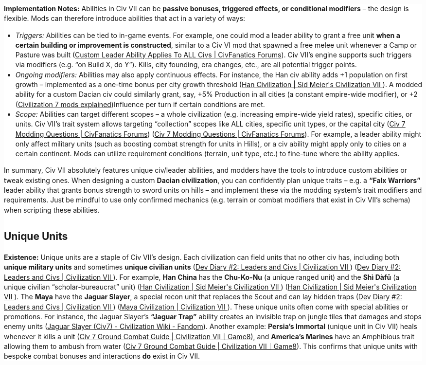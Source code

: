 **Implementation Notes:** Abilities in Civ VII can be **passive bonuses, triggered effects, or conditional modifiers** – the design is flexible. Mods can therefore introduce abilities that act in a variety of ways: 
- *Triggers:* Abilities can be tied to in-game events. For example, one could mod a leader ability to grant a free unit **when a certain building or improvement is constructed**, similar to a Civ VI mod that spawned a free melee unit whenever a Camp or Pasture was built ([Custom Leader Ability Applies To ALL Civs | CivFanatics Forums](https://forums.civfanatics.com/threads/custom-leader-ability-applies-to-all-civs.676364/#:~:text=I%20made%20a%20custom%20civ,and%20I%20don%27t%20understand%20why)). Civ VII’s engine supports such triggers via modifiers (e.g. “on Build X, do Y”). Kills, city founding, era changes, etc., are all potential trigger points.  
- *Ongoing modifiers:* Abilities may also apply continuous effects. For instance, the Han civ ability adds +1 population on first growth – implemented as a one-time bonus per city growth threshold ([Han Civilization | Sid Meier's Civilization VII ](https://civilization.2k.com/civ-vii/game-guide/civilizations/han/#:~:text=Unique%20Ability)). A modded ability for a custom Dacian civ could similarly grant, say, +5% Production in all cities (a constant empire-wide modifier), or +2  ([Civilization 7 mods explained](https://www.pcgamesn.com/civilization-vii/mods#:~:text=Image%3A%20Yields%20shown%20for%20each,Always%20Show%20ribbon%20Yields%20mod))Influence per turn if certain conditions are met. 
- *Scope:* Abilities can target different scopes – a whole civilization (e.g. increasing empire-wide yield rates), specific cities, or units. Civ VII’s trait system allows targeting “collection” scopes like ALL cities, specific unit types, or the capital city ([Civ 7 Modding Questions | CivFanatics Forums](https://forums.civfanatics.com/threads/civ-7-modding-questions.695200/#:~:text=%3CGameEffects%20xmlns%3D,%3CSubjectRequirements)) ([Civ 7 Modding Questions | CivFanatics Forums](https://forums.civfanatics.com/threads/civ-7-modding-questions.695200/#:~:text=%3CGameEffects%20xmlns%3D,true)). For example, a leader ability might only affect military units (such as boosting combat strength for units in Hills), or a civ ability might apply only to cities on a certain continent. Mods can utilize requirement conditions (terrain, unit type, etc.) to fine-tune where the ability applies. 

In summary, Civ VII absolutely features unique civ/leader abilities, and modders have the tools to introduce custom abilities or tweak existing ones. When designing a custom **Dacian civilization**, you can confidently plan unique traits – e.g. a **“Falx Warriors”** leader ability that grants bonus strength to sword units on hills – and implement these via the modding system’s trait modifiers and requirements. Just be mindful to use only confirmed mechanics (e.g. terrain or combat modifiers that exist in Civ VII’s schema) when scripting these abilities.

## Unique Units  
**Existence:** Unique units are a staple of Civ VII’s design. Each civilization can field units that no other civ has, including both **unique military units** and sometimes **unique civilian units** ([Dev Diary #2: Leaders and Civs | Civilization VII ](https://civilization.2k.com/civ-vii/game-guide/dev-diary/leaders-and-civs/#:~:text=Unique%20Ability%2C%20Unique%20Infrastructure%2C%20a,Expansion%2C%20Science%2C%20Culture%2C%20and%20Economy)) ([Dev Diary #2: Leaders and Civs | Civilization VII ](https://civilization.2k.com/civ-vii/game-guide/dev-diary/leaders-and-civs/#:~:text=Unique%20Civilian%20Units%20come%20in,units%20and%20end%20their%20movement)). For example, **Han China** has the **Chu-Ko-Nu** (a unique ranged unit) and the **Shì Dàfū** (a unique civilian “scholar-bureaucrat” unit) ([Han Civilization | Sid Meier's Civilization VII ](https://civilization.2k.com/civ-vii/game-guide/civilizations/han/#:~:text=Unique%20Civilian%20Unit)) ([Han Civilization | Sid Meier's Civilization VII ](https://civilization.2k.com/civ-vii/game-guide/civilizations/han/#:~:text=Unique%20Military%20Unit)). The **Maya** have the **Jaguar Slayer**, a special recon unit that replaces the Scout and can lay hidden traps ([Dev Diary #2: Leaders and Civs | Civilization VII ](https://civilization.2k.com/civ-vii/game-guide/dev-diary/leaders-and-civs/#:~:text=Unique%20Civilian%20Units%20come%20in,units%20and%20end%20their%20movement)) ([Maya Civilization | Civilization VII ](https://civilization.2k.com/civ-vii/game-guide/civilizations/maya/#:~:text=Jaguar%20Slayer%3A%20Unique%20Recon%20Unit,a%20set%20number%20of%20turns)). These unique units often come with special abilities or promotions. For instance, the Jaguar Slayer’s **“Jaguar Trap”** ability creates an invisible trap on jungle tiles that damages and stops enemy units ([Jaguar Slayer (Civ7) - Civilization Wiki - Fandom](https://civilization.fandom.com/wiki/Jaguar_Slayer_(Civ7)#:~:text=Has%20the%20Jaguar%20Trap%20ability%2C,that%20enter%20the%20tile)). Another example: **Persia’s Immortal** (unique unit in Civ VII) heals whenever it kills a unit ([Civ 7 Ground Combat Guide | Civilization VII｜Game8](https://game8.co/games/Civ-7/archives/499026#:~:text=Civics%2C%20so%20you%20know%20how,best%20to%20utilize%20them)), and **America’s Marines** have an Amphibious trait allowing them to ambush from water ([Civ 7 Ground Combat Guide | Civilization VII｜Game8](https://game8.co/games/Civ-7/archives/499026#:~:text=exclusive%20bonuses%20that%20make%20them,how%20best%20to%20utilize%20them)). This confirms that unique units with bespoke combat bonuses and interactions **do** exist in Civ VII.  
